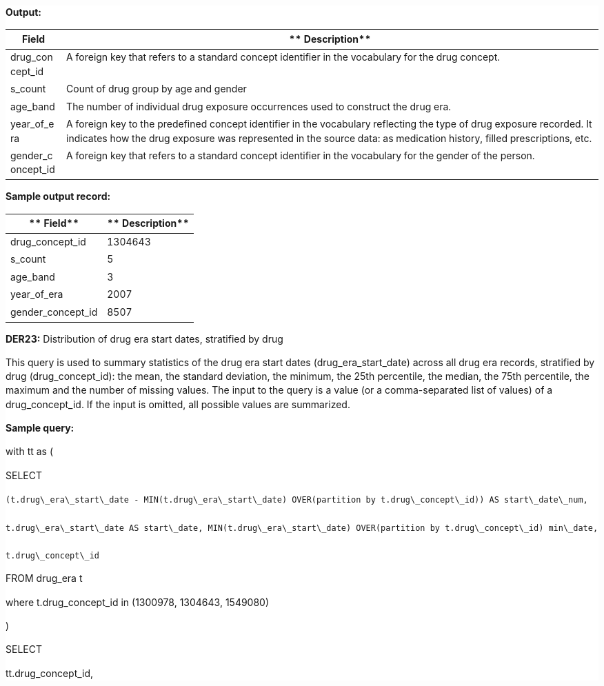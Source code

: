 **Output:**

| **Field** | ** Description** |
| --- | --- |
| drug\_concept\_id | A foreign key that refers to a standard concept identifier in the vocabulary for the drug concept. |
| s\_count | Count of drug group by age and gender |
| age\_band | The number of individual drug exposure occurrences used to construct the drug era. |
| year\_of\_era | A foreign key to the predefined concept identifier in the vocabulary reflecting the type of drug exposure recorded. It indicates how the drug exposure was represented in the source data: as medication history, filled prescriptions, etc. |
| gender\_concept\_id | A foreign key that refers to a standard concept identifier in the vocabulary for the gender of the person. |

**Sample output record:**

| ** Field** | ** Description** |
| --- | --- |
| drug\_concept\_id | 1304643 |
| s\_count | 5 |
| age\_band | 3 |
| year\_of\_era | 2007 |
| gender\_concept\_id | 8507 |
**DER23:** Distribution of drug era start dates, stratified by drug

This query is used to summary statistics of the drug era start dates (drug\_era\_start\_date) across all drug era records, stratified by drug (drug\_concept\_id): the mean, the standard deviation, the minimum, the 25th percentile, the median, the 75th percentile, the maximum and the number of missing values. The input to the query is a value (or a comma-separated list of values) of a drug\_concept\_id. If the input is omitted, all possible values are summarized.

**Sample query:**

with tt as (

  SELECT

    (t.drug\_era\_start\_date - MIN(t.drug\_era\_start\_date) OVER(partition by t.drug\_concept\_id)) AS start\_date\_num,

    t.drug\_era\_start\_date AS start\_date, MIN(t.drug\_era\_start\_date) OVER(partition by t.drug\_concept\_id) min\_date,

    t.drug\_concept\_id

  FROM drug\_era t

  where t.drug\_concept\_id in (1300978, 1304643, 1549080)

)

SELECT

  tt.drug\_concept\_id,
